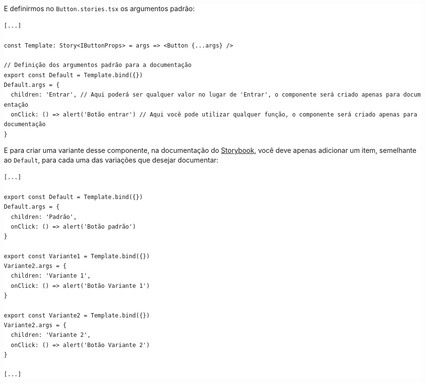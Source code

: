 E definirmos no ```Button.stories.tsx``` os argumentos padrão:

```tsx
[...]

const Template: Story<IButtonProps> = args => <Button {...args} />

// Definição dos argumentos padrão para a documentação
export const Default = Template.bind({})
Default.args = {
  children: 'Entrar', // Aqui poderá ser qualquer valor no lugar de 'Entrar', o componente será criado apenas para documentação
  onClick: () => alert('Botão entrar') // Aqui você pode utilizar qualquer função, o componente será criado apenas para documentação
}
```

E para criar uma variante desse componente, na documentação do [Storybook](https://storybook.js.org/), você deve apenas adicionar um item, semelhante ao ```Default```, para cada uma das variações que desejar documentar:

```tsx
[...]

export const Default = Template.bind({})
Default.args = {
  children: 'Padrão',
  onClick: () => alert('Botão padrão')
}

export const Variante1 = Template.bind({})
Variante2.args = {
  children: 'Variante 1',
  onClick: () => alert('Botão Variante 1')
}

export const Variante2 = Template.bind({})
Variante2.args = {
  children: 'Variante 2',
  onClick: () => alert('Botão Variante 2')
}

[...]
```
